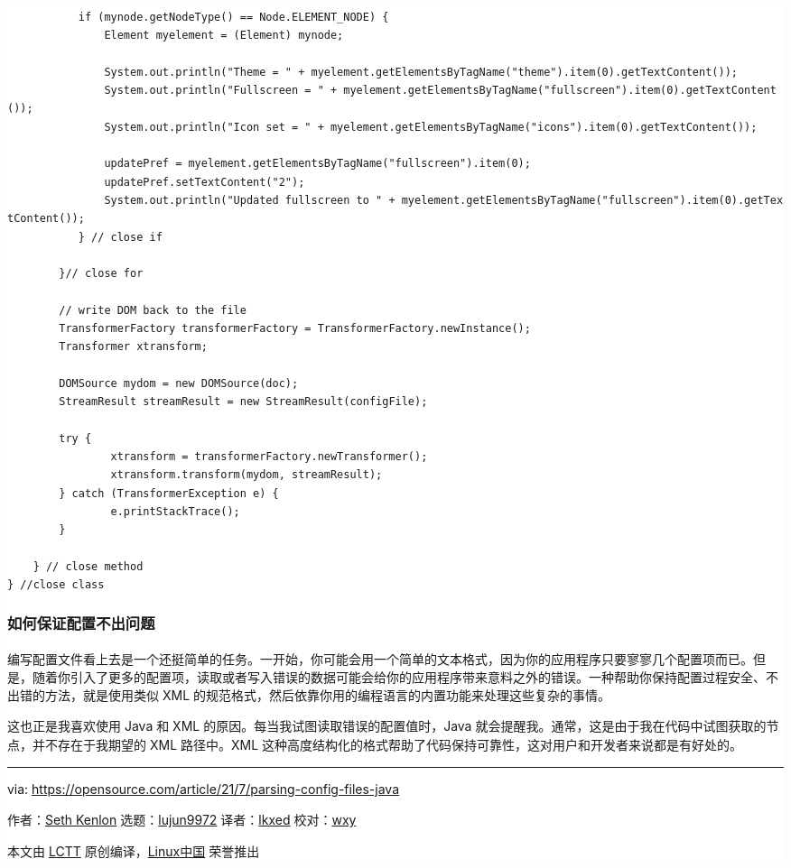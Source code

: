 ```
           if (mynode.getNodeType() == Node.ELEMENT_NODE) {
               Element myelement = (Element) mynode;

               System.out.println("Theme = " + myelement.getElementsByTagName("theme").item(0).getTextContent());
               System.out.println("Fullscreen = " + myelement.getElementsByTagName("fullscreen").item(0).getTextContent());
               System.out.println("Icon set = " + myelement.getElementsByTagName("icons").item(0).getTextContent());

               updatePref = myelement.getElementsByTagName("fullscreen").item(0);
               updatePref.setTextContent("2");
               System.out.println("Updated fullscreen to " + myelement.getElementsByTagName("fullscreen").item(0).getTextContent());          
           } // close if
           
        }// close for

        // write DOM back to the file
        TransformerFactory transformerFactory = TransformerFactory.newInstance();
        Transformer xtransform;

        DOMSource mydom = new DOMSource(doc);
        StreamResult streamResult = new StreamResult(configFile);

        try {
                xtransform = transformerFactory.newTransformer();
                xtransform.transform(mydom, streamResult);
        } catch (TransformerException e) {
                e.printStackTrace();
        }
                       
    } // close method
} //close class

```

### 如何保证配置不出问题


编写配置文件看上去是一个还挺简单的任务。一开始，你可能会用一个简单的文本格式，因为你的应用程序只要寥寥几个配置项而已。但是，随着你引入了更多的配置项，读取或者写入错误的数据可能会给你的应用程序带来意料之外的错误。一种帮助你保持配置过程安全、不出错的方法，就是使用类似 XML 的规范格式，然后依靠你用的编程语言的内置功能来处理这些复杂的事情。


这也正是我喜欢使用 Java 和 XML 的原因。每当我试图读取错误的配置值时，Java 就会提醒我。通常，这是由于我在代码中试图获取的节点，并不存在于我期望的 XML 路径中。XML 这种高度结构化的格式帮助了代码保持可靠性，这对用户和开发者来说都是有好处的。




---


via: <https://opensource.com/article/21/7/parsing-config-files-java>


作者：[Seth Kenlon](https://opensource.com/users/seth) 选题：[lujun9972](https://github.com/lujun9972) 译者：[lkxed](https://github.com/lkxed) 校对：[wxy](https://github.com/wxy)


本文由 [LCTT](https://github.com/LCTT/TranslateProject) 原创编译，[Linux中国](https://linux.cn/) 荣誉推出